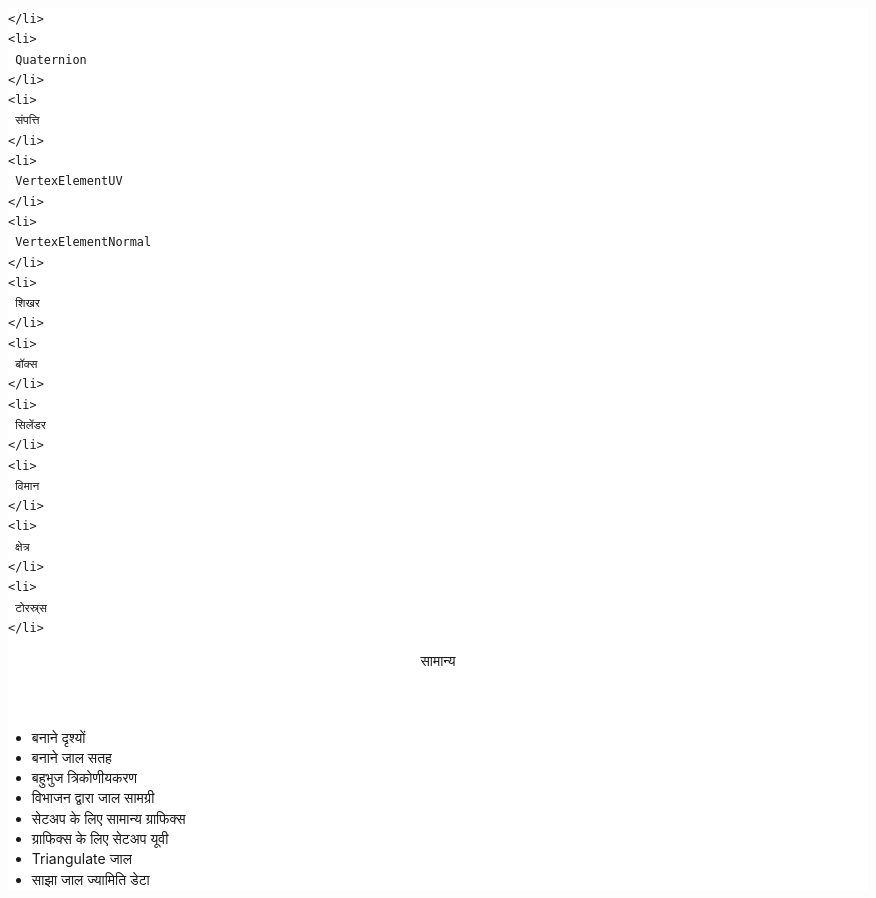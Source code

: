     </li>
    <li>
     Quaternion
    </li>
    <li>
     संपत्ति
    </li>
    <li>
     VertexElementUV
    </li>
    <li>
     VertexElementNormal
    </li>
    <li>
     शिखर
    </li>
    <li>
     बॉक्स
    </li>
    <li>
     सिलेंडर
    </li>
    <li>
     विमान
    </li>
    <li>
     क्षेत्र
    </li>
    <li>
     टोरस्र्स
    </li>
   </ul>
  </div>
  
  <div class="d1-col d1-right">
   <header>
    <i class="fa fa-bars">
    </i>
    सामान्य
   </header>
   <ul>
    <li>
     बनाने दृश्यों
    </li>
    <li>
     बनाने जाल सतह
    </li>
    <li>
     बहुभुज त्रिकोणीयकरण
    </li>
    <li>
     विभाजन द्वारा जाल सामग्री
    </li>
    <li>
     सेटअप के लिए सामान्य ग्राफिक्स
    </li>
    <li>
     ग्राफिक्स के लिए सेटअप यूवी
    </li>
    <li>
     Triangulate जाल
    </li>
    <li>
     साझा जाल ज्यामिति डेटा